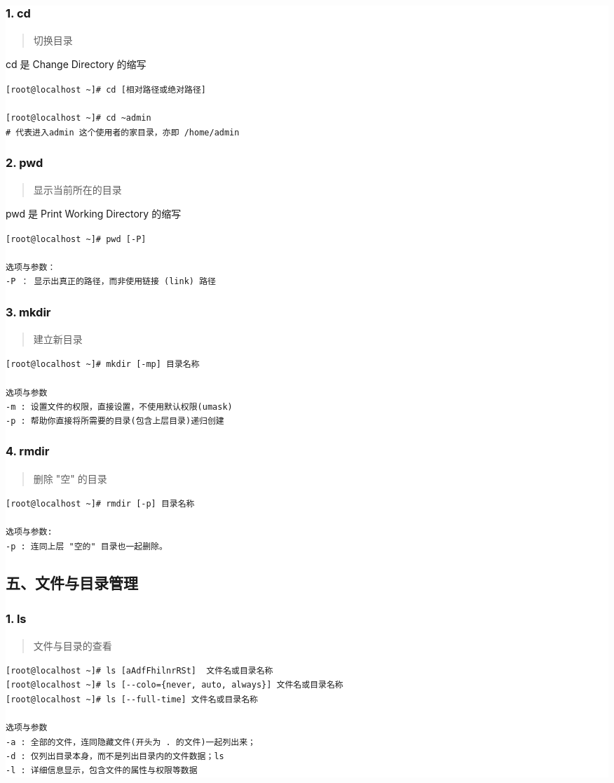 ### 1.  cd

> 切换目录  

cd 是 Change Directory 的缩写

```shell
[root@localhost ~]# cd [相对路径或绝对路径]

[root@localhost ~]# cd ~admin
# 代表进入admin 这个使用者的家目录，亦即 /home/admin
```

### 2. pwd

> 显示当前所在的目录

pwd 是 Print Working Directory 的缩写

```shell
[root@localhost ~]# pwd [-P]

选项与参数：
-P ： 显示出真正的路径，而非使用链接 (link) 路径
```

### 3. mkdir

> 建立新目录

```shell
[root@localhost ~]# mkdir [-mp] 目录名称

选项与参数
-m : 设置文件的权限，直接设置，不使用默认权限(umask)
-p : 帮助你直接将所需要的目录(包含上层目录)递归创建
```

### 4. rmdir

> 删除 "空" 的目录

```shell
[root@localhost ~]# rmdir [-p] 目录名称

选项与参数:
-p : 连同上层 "空的" 目录也一起删除。
```

## 五、文件与目录管理

### 1.  ls

> 文件与目录的查看

```shell
[root@localhost ~]# ls [aAdfFhilnrRSt]  文件名或目录名称
[root@localhost ~]# ls [--colo={never, auto, always}] 文件名或目录名称
[root@localhost ~]# ls [--full-time] 文件名或目录名称

选项与参数
-a : 全部的文件，连同隐藏文件(开头为 . 的文件)一起列出来；
-d : 仅列出目录本身，而不是列出目录内的文件数据；ls
-l : 详细信息显示，包含文件的属性与权限等数据
```

